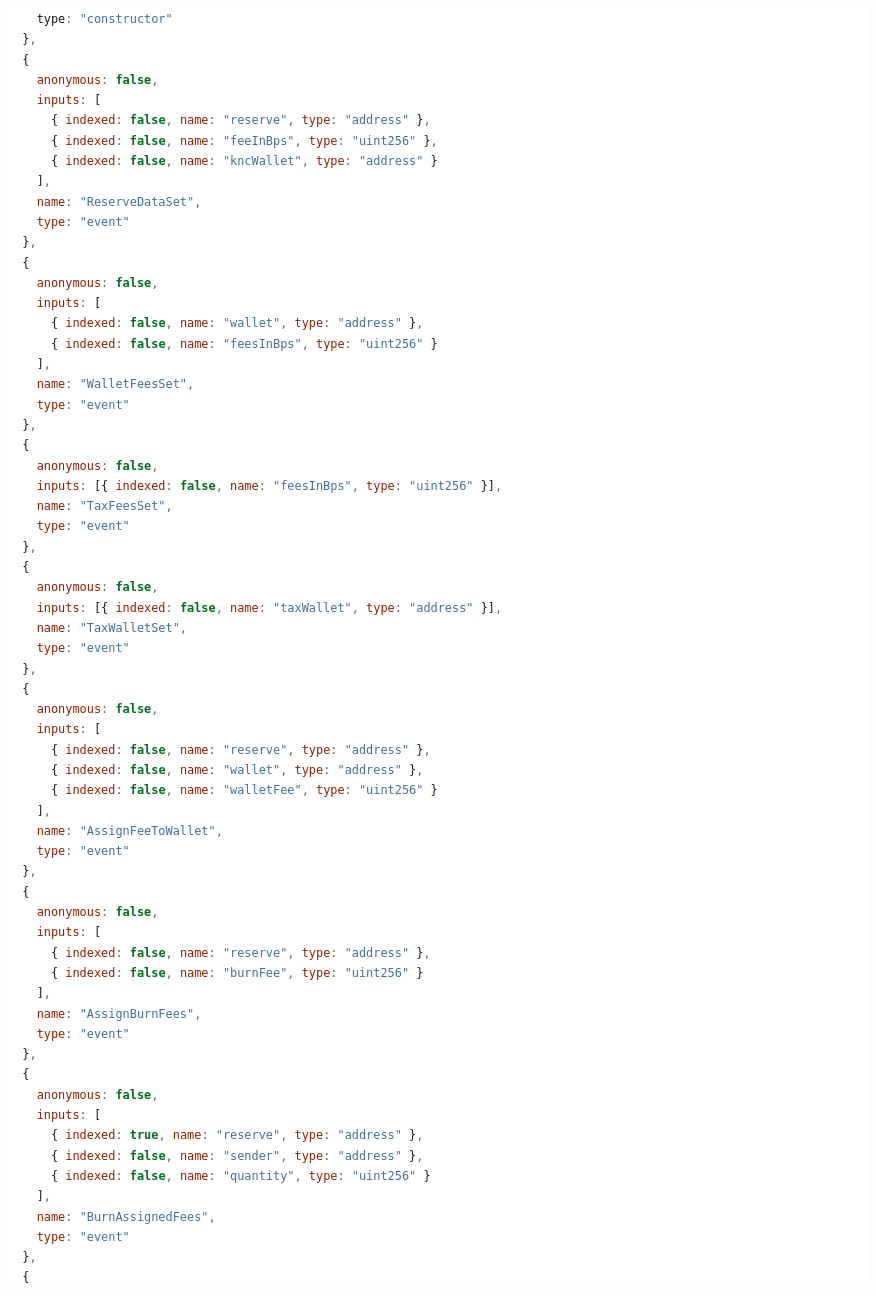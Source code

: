 ```js
    type: "constructor"
  },
  {
    anonymous: false,
    inputs: [
      { indexed: false, name: "reserve", type: "address" },
      { indexed: false, name: "feeInBps", type: "uint256" },
      { indexed: false, name: "kncWallet", type: "address" }
    ],
    name: "ReserveDataSet",
    type: "event"
  },
  {
    anonymous: false,
    inputs: [
      { indexed: false, name: "wallet", type: "address" },
      { indexed: false, name: "feesInBps", type: "uint256" }
    ],
    name: "WalletFeesSet",
    type: "event"
  },
  {
    anonymous: false,
    inputs: [{ indexed: false, name: "feesInBps", type: "uint256" }],
    name: "TaxFeesSet",
    type: "event"
  },
  {
    anonymous: false,
    inputs: [{ indexed: false, name: "taxWallet", type: "address" }],
    name: "TaxWalletSet",
    type: "event"
  },
  {
    anonymous: false,
    inputs: [
      { indexed: false, name: "reserve", type: "address" },
      { indexed: false, name: "wallet", type: "address" },
      { indexed: false, name: "walletFee", type: "uint256" }
    ],
    name: "AssignFeeToWallet",
    type: "event"
  },
  {
    anonymous: false,
    inputs: [
      { indexed: false, name: "reserve", type: "address" },
      { indexed: false, name: "burnFee", type: "uint256" }
    ],
    name: "AssignBurnFees",
    type: "event"
  },
  {
    anonymous: false,
    inputs: [
      { indexed: true, name: "reserve", type: "address" },
      { indexed: false, name: "sender", type: "address" },
      { indexed: false, name: "quantity", type: "uint256" }
    ],
    name: "BurnAssignedFees",
    type: "event"
  },
  {
```